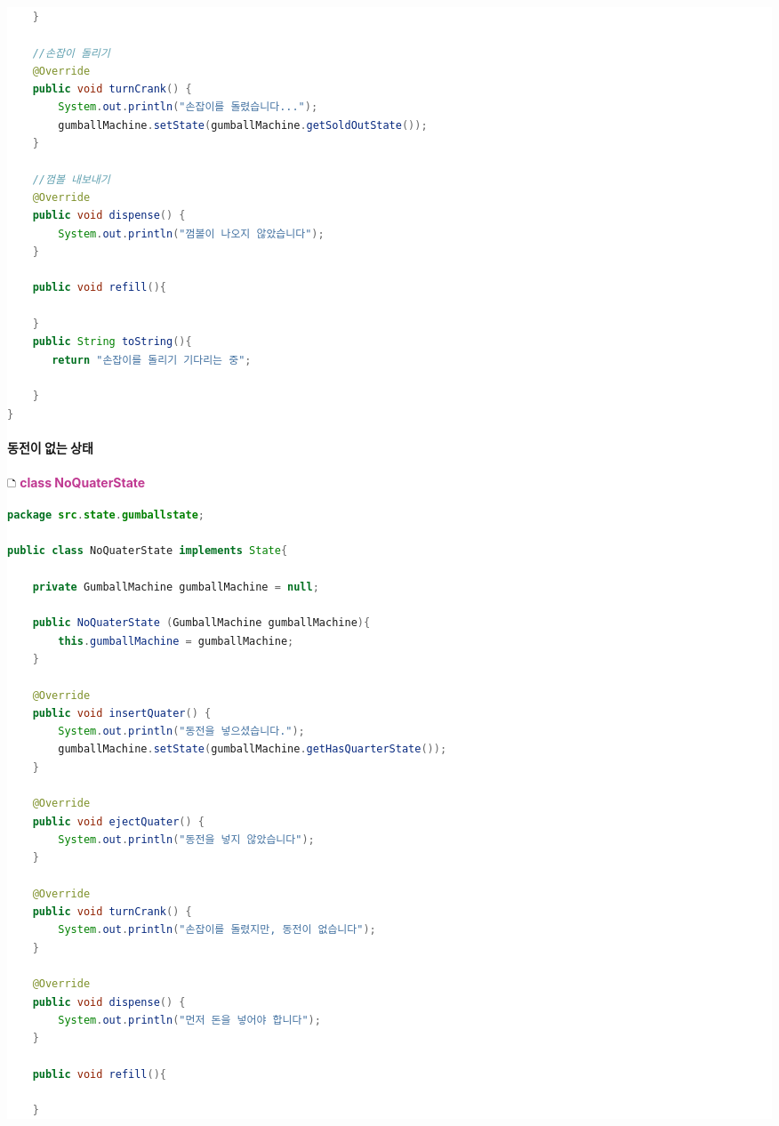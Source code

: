```java
    }  
  
    //손잡이 돌리기  
    @Override  
    public void turnCrank() {  
        System.out.println("손잡이를 돌렸습니다...");  
        gumballMachine.setState(gumballMachine.getSoldOutState());  
    }  
  
    //껌볼 내보내기  
    @Override  
    public void dispense() {  
        System.out.println("껌볼이 나오지 않았습니다");  
    }  
  
    public void refill(){  
  
    }  
    public String toString(){  
       return "손잡이를 돌리기 기다리는 중";  
  
    }  
}
```

#### 동전이 없는 상태

🗅 **<span style="color: #c03a92">class NoQuaterState</span>**

```java
package src.state.gumballstate;  
  
public class NoQuaterState implements State{  
  
    private GumballMachine gumballMachine = null;  
  
    public NoQuaterState (GumballMachine gumballMachine){  
        this.gumballMachine = gumballMachine;  
    }  
  
    @Override  
    public void insertQuater() {  
        System.out.println("동전을 넣으셨습니다.");  
        gumballMachine.setState(gumballMachine.getHasQuarterState());  
    }  
  
    @Override  
    public void ejectQuater() {  
        System.out.println("동전을 넣지 않았습니다");  
    }  
  
    @Override  
    public void turnCrank() {  
        System.out.println("손잡이를 돌렸지만, 동전이 없습니다");  
    }  
  
    @Override  
    public void dispense() {  
        System.out.println("먼저 돈을 넣어야 합니다");  
    }  
  
    public void refill(){  
  
    }  
```